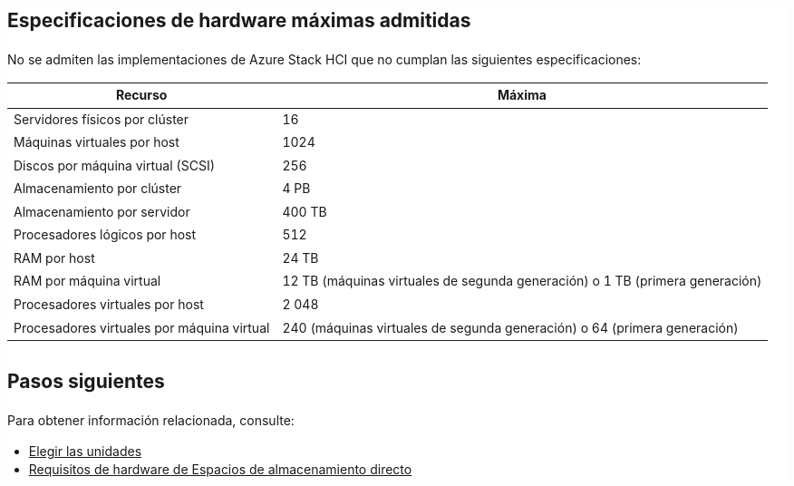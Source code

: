 ## <a name="maximum-supported-hardware-specifications"></a>Especificaciones de hardware máximas admitidas

No se admiten las implementaciones de Azure Stack HCI que no cumplan las siguientes especificaciones:

| Recurso                     | Máxima |
| ---------------------------- | --------|
| Servidores físicos por clúster | 16      |
| Máquinas virtuales por host                 | 1024   |
| Discos por máquina virtual (SCSI)          | 256     |
| Almacenamiento por clúster          | 4 PB    |
| Almacenamiento por servidor           | 400 TB  |
| Procesadores lógicos por host  | 512     |
| RAM por host                 | 24 TB   |
| RAM por máquina virtual                   | 12 TB (máquinas virtuales de segunda generación) o 1 TB (primera generación)|
| Procesadores virtuales por host  | 2 048   |
| Procesadores virtuales por máquina virtual    | 240 (máquinas virtuales de segunda generación) o 64 (primera generación)|

## <a name="next-steps"></a>Pasos siguientes

Para obtener información relacionada, consulte:

- [Elegir las unidades](choose-drives.md)
- [Requisitos de hardware de Espacios de almacenamiento directo](/windows-server/storage/storage-spaces/storage-spaces-direct-hardware-requirements)
